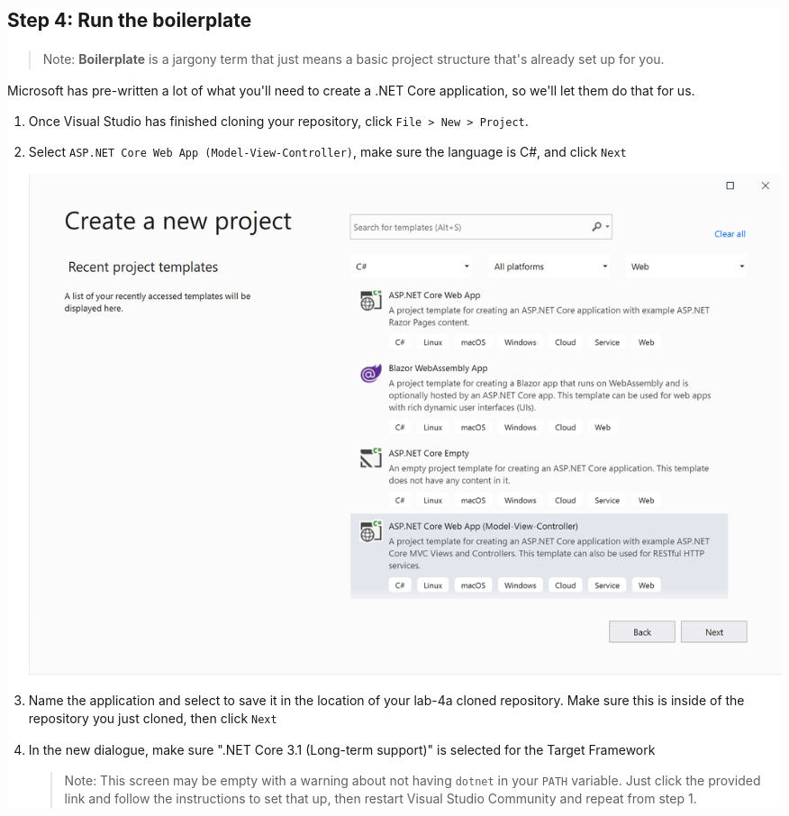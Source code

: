 ## Step 4: Run the boilerplate

> Note: __Boilerplate__ is a jargony term that just means a basic project structure that's already set up for you.

Microsoft has pre-written a lot of what you'll need to create a .NET Core application, so we'll let them do that for us.

1. Once Visual Studio has finished cloning your repository, click `File > New > Project`.

2. Select `ASP.NET Core Web App (Model-View-Controller)`, make sure the language is C#, and click `Next`

    ![ASP.NET Core Web Application](4a_ss1.png)

3.  Name the application and select to save it in the location of your lab-4a cloned repository. Make sure this is inside of the repository you just cloned, then click `Next`

4. In the new dialogue, make sure ".NET Core 3.1 (Long-term support)" is selected for the Target Framework

    > Note: This screen may be empty with a warning about not having `dotnet` in your `PATH` variable. Just click the provided link and follow the instructions to set that up, then restart Visual Studio Community and repeat from step 1.
